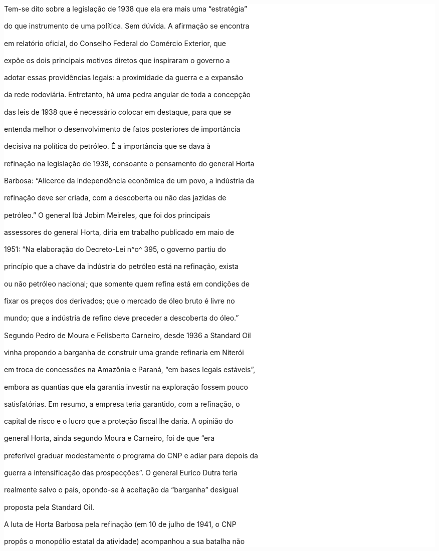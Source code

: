 Tem-se dito sobre a legislação de 1938 que ela era mais uma “estratégia”

do que instrumento de uma política. Sem dúvida. A afirmação se encontra

em relatório oficial, do Conselho Federal do Comércio Exterior, que

expõe os dois principais motivos diretos que inspiraram o governo a

adotar essas providências legais: a proximidade da guerra e a expansão

da rede rodoviária. Entretanto, há uma pedra angular de toda a concepção

das leis de 1938 que é necessário colocar em destaque, para que se

entenda melhor o desenvolvimento de fatos posteriores de importância

decisiva na política do petróleo. É a importância que se dava à

refinação na legislação de 1938, consoante o pensamento do general Horta

Barbosa: “Alicerce da independência econômica de um povo, a indústria da

refinação deve ser criada, com a descoberta ou não das jazidas de

petróleo.” O general Ibá Jobim Meireles, que foi dos principais

assessores do general Horta, diria em trabalho publicado em maio de

1951: “Na elaboração do Decreto-Lei n^o^ 395, o governo partiu do

princípio que a chave da indústria do petróleo está na refinação, exista

ou não petróleo nacional; que somente quem refina está em condições de

fixar os preços dos derivados; que o mercado de óleo bruto é livre no

mundo; que a indústria de refino deve preceder a descoberta do óleo.”



Segundo Pedro de Moura e Felisberto Carneiro, desde 1936 a Standard Oil

vinha propondo a barganha de construir uma grande refinaria em Niterói

em troca de concessões na Amazônia e Paraná, “em bases legais estáveis”,

embora as quantias que ela garantia investir na exploração fossem pouco

satisfatórias. Em resumo, a empresa teria garantido, com a refinação, o

capital de risco e o lucro que a proteção fiscal lhe daria. A opinião do

general Horta, ainda segundo Moura e Carneiro, foi de que “era

preferível graduar modestamente o programa do CNP e adiar para depois da

guerra a intensificação das prospecções”. O general Eurico Dutra teria

realmente salvo o país, opondo-se à aceitação da “barganha” desigual

proposta pela Standard Oil.



A luta de Horta Barbosa pela refinação (em 10 de julho de 1941, o CNP

propôs o monopólio estatal da atividade) acompanhou a sua batalha não
